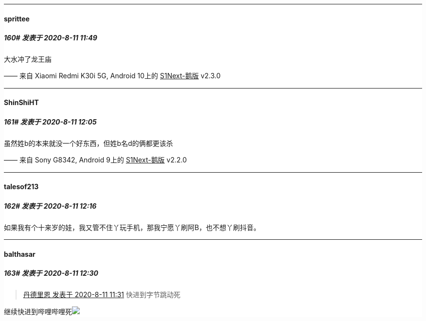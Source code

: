 

-----

####  sprittee  
##### 160#       发表于 2020-8-11 11:49




大水冲了龙王庙

—— 来自 Xiaomi Redmi K30i 5G, Android 10上的 [S1Next-鹅版](https://github.com/ykrank/S1-Next/releases) v2.3.0







-----

####  ShinShiHT  
##### 161#       发表于 2020-8-11 12:05




虽然姓b的本来就没一个好东西，但姓b名d的俩都更该杀

—— 来自 Sony G8342, Android 9上的 [S1Next-鹅版](https://github.com/ykrank/S1-Next/releases) v2.2.0







-----

####  talesof213  
##### 162#       发表于 2020-8-11 12:16




如果我有个十来岁的娃，我又管不住丫玩手机，那我宁愿丫刷阿B，也不想丫刷抖音。







-----

####  balthasar  
##### 163#       发表于 2020-8-11 12:30



<blockquote><a href="httphttps://bbs.saraba1st.com/2b/forum.php?mod=redirect&amp;goto=findpost&amp;pid=48391257&amp;ptid=1954065" target="_blank">丹德里恩 发表于 2020-8-11 11:31</a>
快进到字节跳动死</blockquote>
继续快进到哔哩哔哩死<img src="https://static.saraba1st.com/image/smiley/face2017/037.png" referrerpolicy="no-referrer">
